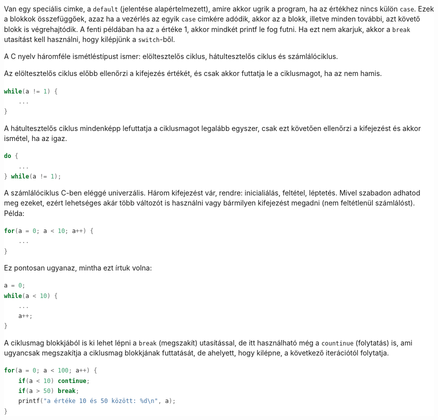 Van egy speciális cimke, a `default` (jelentése alapértelmezett), amire akkor ugrik a program, ha az értékhez nincs külön `case`.
Ezek a blokkok összefüggőek, azaz ha a vezérlés az egyik `case` cimkére adódik, akkor az a blokk, illetve minden további, azt
követő blokk is végrehajtódik. A fenti példában ha az `a` értéke 1, akkor mindkét printf le fog futni. Ha ezt nem akarjuk, akkor
a `break` utasítást kell használni, hogy kilépjünk a `switch`-ből.

A C nyelv háromféle ismétléstípust ismer: elöltesztelős ciklus, hátultesztelős ciklus és számlálóciklus.

Az elöltesztelős ciklus előbb ellenőrzi a kifejezés értékét, és csak akkor futtatja le a ciklusmagot, ha az nem hamis.

```c
while(a != 1) {
    ...
}
```

A hátultesztelős ciklus mindenképp lefuttatja a ciklusmagot legalább egyszer, csak ezt követően ellenőrzi a kifejezést és akkor
ismétel, ha az igaz.

```c
do {
    ...
} while(a != 1);
```

A számlálóciklus C-ben eléggé univerzális. Három kifejezést vár, rendre: inicialiálás, feltétel, léptetés. Mivel szabadon adhatod
meg ezeket, ezért lehetséges akár több változót is használni vagy bármilyen kifejezést megadni (nem feltétlenül számlálóst).
Példa:

```c
for(a = 0; a < 10; a++) {
    ...
}
```

Ez pontosan ugyanaz, mintha ezt írtuk volna:

```c
a = 0;
while(a < 10) {
    ...
    a++;
}
```

A ciklusmag blokkjából is ki lehet lépni a `break` (megszakít) utasítással, de itt használható még a `countinue` (folytatás) is,
ami ugyancsak megszakítja a ciklusmag blokkjának futtatását, de ahelyett, hogy kilépne, a következő iterációtól folytatja.

```c
for(a = 0; a < 100; a++) {
    if(a < 10) continue;
    if(a > 50) break;
    printf("a értéke 10 és 50 között: %d\n", a);
}
```
